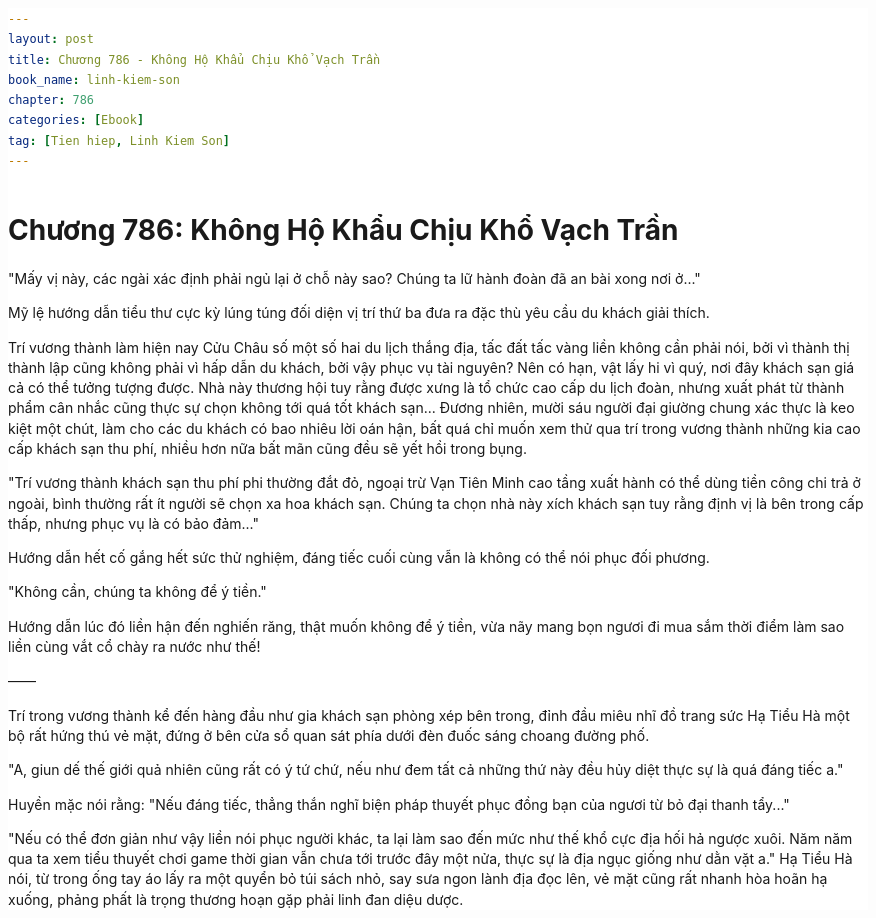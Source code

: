 ```yaml
---
layout: post
title: Chương 786 - Không Hộ Khẩu Chịu Khổ Vạch Trần
book_name: linh-kiem-son
chapter: 786
categories: [Ebook]
tag: [Tien hiep, Linh Kiem Son]
---
```


# Chương 786: Không Hộ Khẩu Chịu Khổ Vạch Trần

"Mấy vị này, các ngài xác định phải ngủ lại ở chỗ này sao? Chúng ta lữ hành đoàn đã an bài xong nơi ở..."

Mỹ lệ hướng dẫn tiểu thư cực kỳ lúng túng đối diện vị trí thứ ba đưa ra đặc thù yêu cầu du khách giải thích.

Trí vương thành làm hiện nay Cửu Châu số một số hai du lịch thắng địa, tấc đất tấc vàng liền không cần phải nói, bởi vì thành thị thành lập cũng không phải vì hấp dẫn du khách, bởi vậy phục vụ tài nguyên? Nên có hạn, vật lấy hi vì quý, nơi đây khách sạn giá cả có thể tưởng tượng được. Nhà này thương hội tuy rằng được xưng là tổ chức cao cấp du lịch đoàn, nhưng xuất phát từ thành phẩm cân nhắc cũng thực sự chọn không tới quá tốt khách sạn... Đương nhiên, mười sáu người đại giường chung xác thực là keo kiệt một chút, làm cho các du khách có bao nhiêu lời oán hận, bất quá chỉ muốn xem thử qua trí trong vương thành những kia cao cấp khách sạn thu phí, nhiều hơn nữa bất mãn cũng đều sẽ yết hồi trong bụng.

"Trí vương thành khách sạn thu phí phi thường đắt đỏ, ngoại trừ Vạn Tiên Minh cao tầng xuất hành có thể dùng tiền công chi trả ở ngoài, bình thường rất ít người sẽ chọn xa hoa khách sạn. Chúng ta chọn nhà này xích khách sạn tuy rằng định vị là bên trong cấp thấp, nhưng phục vụ là có bảo đảm..."

Hướng dẫn hết cố gắng hết sức thử nghiệm, đáng tiếc cuối cùng vẫn là không có thể nói phục đối phương.

"Không cần, chúng ta không để ý tiền."

Hướng dẫn lúc đó liền hận đến nghiến răng, thật muốn không để ý tiền, vừa nãy mang bọn ngươi đi mua sắm thời điểm làm sao liền cùng vắt cổ chày ra nước như thế!

——

Trí trong vương thành kể đến hàng đầu như gia khách sạn phòng xép bên trong, đỉnh đầu miêu nhĩ đồ trang sức Hạ Tiểu Hà một bộ rất hứng thú vẻ mặt, đứng ở bên cửa sổ quan sát phía dưới đèn đuốc sáng choang đường phố.

"A, giun dế thế giới quả nhiên cũng rất có ý tứ chứ, nếu như đem tất cả những thứ này đều hủy diệt thực sự là quá đáng tiếc a."

Huyền mặc nói rằng: "Nếu đáng tiếc, thẳng thắn nghĩ biện pháp thuyết phục đồng bạn của ngươi từ bỏ đại thanh tẩy..."

"Nếu có thể đơn giản như vậy liền nói phục người khác, ta lại làm sao đến mức như thế khổ cực địa hối hả ngược xuôi. Năm năm qua ta xem tiểu thuyết chơi game thời gian vẫn chưa tới trước đây một nửa, thực sự là địa ngục giống như dằn vặt a." Hạ Tiểu Hà nói, từ trong ống tay áo lấy ra một quyển bỏ túi sách nhỏ, say sưa ngon lành địa đọc lên, vẻ mặt cũng rất nhanh hòa hoãn hạ xuống, phảng phất là trọng thương hoạn gặp phải linh đan diệu dược.
